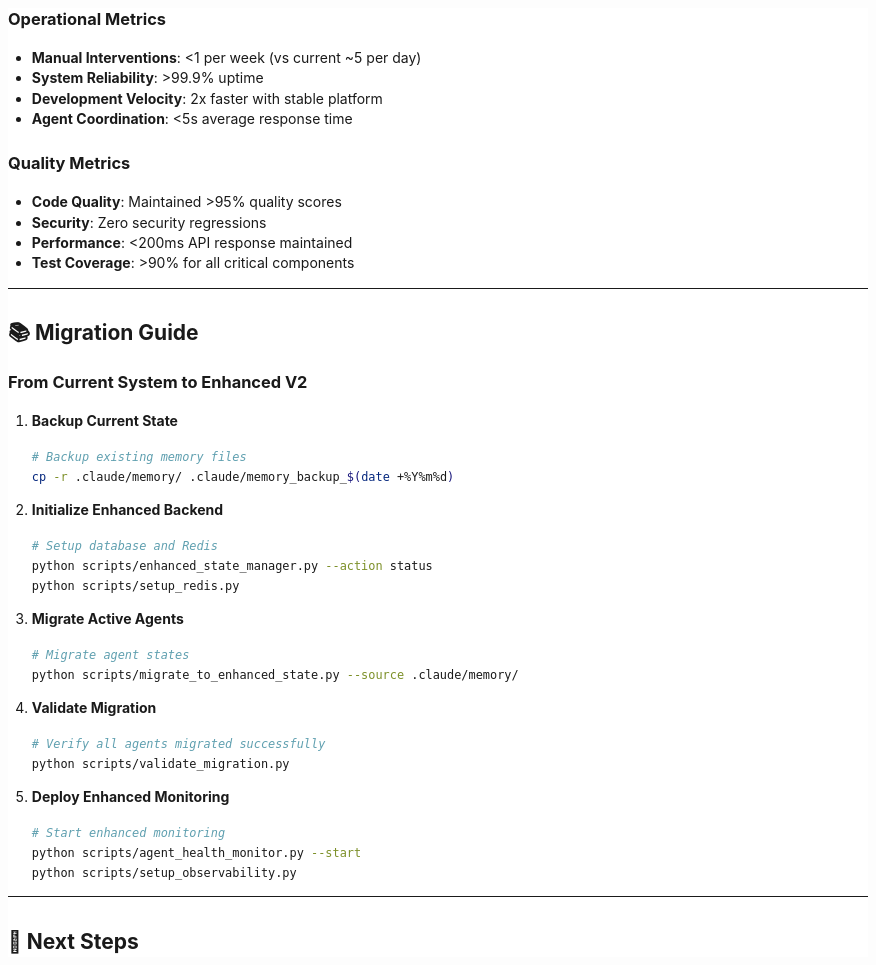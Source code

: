 ### Operational Metrics
- **Manual Interventions**: <1 per week (vs current ~5 per day)
- **System Reliability**: >99.9% uptime
- **Development Velocity**: 2x faster with stable platform
- **Agent Coordination**: <5s average response time

### Quality Metrics
- **Code Quality**: Maintained >95% quality scores
- **Security**: Zero security regressions
- **Performance**: <200ms API response maintained
- **Test Coverage**: >90% for all critical components

---

## 📚 Migration Guide

### From Current System to Enhanced V2

1. **Backup Current State**
   ```bash
   # Backup existing memory files
   cp -r .claude/memory/ .claude/memory_backup_$(date +%Y%m%d)
   ```

2. **Initialize Enhanced Backend**
   ```bash
   # Setup database and Redis
   python scripts/enhanced_state_manager.py --action status
   python scripts/setup_redis.py
   ```

3. **Migrate Active Agents**
   ```bash
   # Migrate agent states
   python scripts/migrate_to_enhanced_state.py --source .claude/memory/
   ```

4. **Validate Migration**
   ```bash
   # Verify all agents migrated successfully
   python scripts/validate_migration.py
   ```

5. **Deploy Enhanced Monitoring**
   ```bash
   # Start enhanced monitoring
   python scripts/agent_health_monitor.py --start
   python scripts/setup_observability.py
   ```

---

## 🚀 Next Steps
